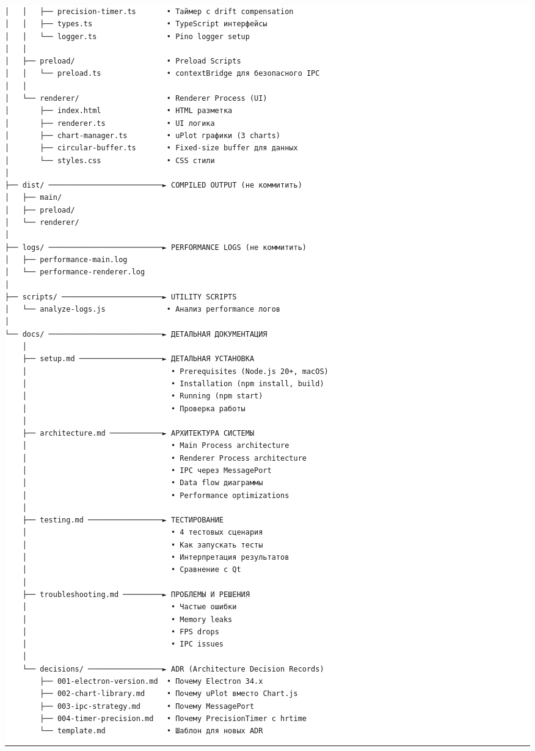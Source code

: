 ```
│   │   ├── precision-timer.ts       • Таймер с drift compensation
│   │   ├── types.ts                 • TypeScript интерфейсы
│   │   └── logger.ts                • Pino logger setup
│   │
│   ├── preload/                     • Preload Scripts
│   │   └── preload.ts               • contextBridge для безопасного IPC
│   │
│   └── renderer/                    • Renderer Process (UI)
│       ├── index.html               • HTML разметка
│       ├── renderer.ts              • UI логика
│       ├── chart-manager.ts         • uPlot графики (3 charts)
│       ├── circular-buffer.ts       • Fixed-size buffer для данных
│       └── styles.css               • CSS стили
│
├── dist/ ──────────────────────────► COMPILED OUTPUT (не коммитить)
│   ├── main/
│   ├── preload/
│   └── renderer/
│
├── logs/ ──────────────────────────► PERFORMANCE LOGS (не коммитить)
│   ├── performance-main.log
│   └── performance-renderer.log
│
├── scripts/ ───────────────────────► UTILITY SCRIPTS
│   └── analyze-logs.js              • Анализ performance логов
│
└── docs/ ──────────────────────────► ДЕТАЛЬНАЯ ДОКУМЕНТАЦИЯ
    │
    ├── setup.md ───────────────────► ДЕТАЛЬНАЯ УСТАНОВКА
    │                                 • Prerequisites (Node.js 20+, macOS)
    │                                 • Installation (npm install, build)
    │                                 • Running (npm start)
    │                                 • Проверка работы
    │
    ├── architecture.md ────────────► АРХИТЕКТУРА СИСТЕМЫ
    │                                 • Main Process architecture
    │                                 • Renderer Process architecture
    │                                 • IPC через MessagePort
    │                                 • Data flow диаграммы
    │                                 • Performance optimizations
    │
    ├── testing.md ─────────────────► ТЕСТИРОВАНИЕ
    │                                 • 4 тестовых сценария
    │                                 • Как запускать тесты
    │                                 • Интерпретация результатов
    │                                 • Сравнение с Qt
    │
    ├── troubleshooting.md ─────────► ПРОБЛЕМЫ И РЕШЕНИЯ
    │                                 • Частые ошибки
    │                                 • Memory leaks
    │                                 • FPS drops
    │                                 • IPC issues
    │
    └── decisions/ ─────────────────► ADR (Architecture Decision Records)
        ├── 001-electron-version.md  • Почему Electron 34.x
        ├── 002-chart-library.md     • Почему uPlot вместо Chart.js
        ├── 003-ipc-strategy.md      • Почему MessagePort
        ├── 004-timer-precision.md   • Почему PrecisionTimer с hrtime
        └── template.md              • Шаблон для новых ADR
```

---